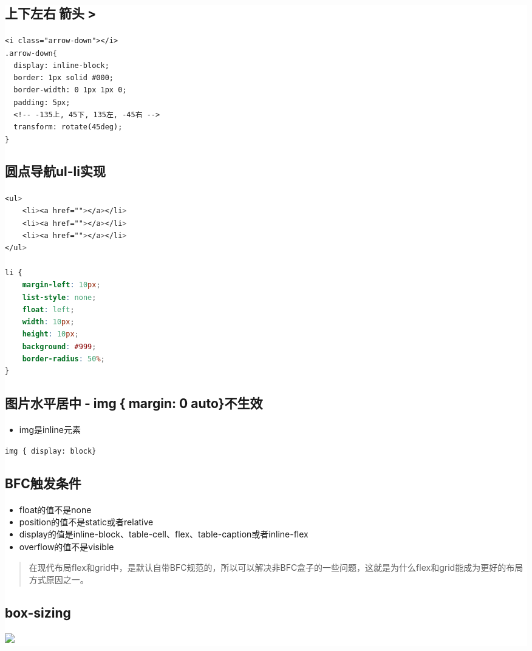 ## 上下左右 箭头 >
```
<i class="arrow-down"></i>
.arrow-down{
  display: inline-block;
  border: 1px solid #000;
  border-width: 0 1px 1px 0;
  padding: 5px;
  <!-- -135上, 45下, 135左, -45右 -->
  transform: rotate(45deg);
}
```
## 圆点导航ul-li实现
```css
<ul>
	<li><a href=""></a></li>
	<li><a href=""></a></li>
	<li><a href=""></a></li>
</ul>

li {
	margin-left: 10px;
	list-style: none;
	float: left;
	width: 10px;
	height: 10px;
	background: #999;
	border-radius: 50%;
}
```

## 图片水平居中 - img { margin: 0 auto}不生效
- img是inline元素
```
img { display: block}
```

## BFC触发条件
- float的值不是none
- position的值不是static或者relative
- display的值是inline-block、table-cell、flex、table-caption或者inline-flex
- overflow的值不是visible
>在现代布局flex和grid中，是默认自带BFC规范的，所以可以解决非BFC盒子的一些问题，这就是为什么flex和grid能成为更好的布局方式原因之一。

## box-sizing
![](img/2022-02-23-20-03-46.png)


